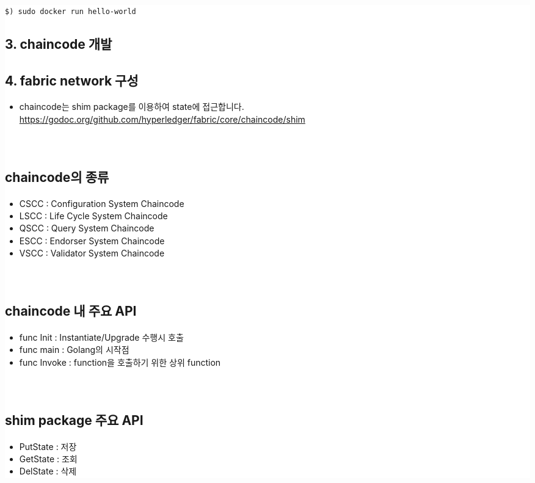 ```
$) sudo docker run hello-world
```







## 3. chaincode 개발

## 4. fabric network 구성




- chaincode는 shim package를 이용하여 state에 접근합니다.
https://godoc.org/github.com/hyperledger/fabric/core/chaincode/shim
<br><br><br>

## chaincode의 종류
- CSCC : Configuration System Chaincode<br>
- LSCC : Life Cycle System Chaincode<br>
- QSCC : Query System Chaincode<br> 
- ESCC : Endorser System Chaincode <br>
- VSCC : Validator System Chaincode<br>
<br><br>


## chaincode 내 주요 API
- func Init :  Instantiate/Upgrade 수행시 호출<br>
- func main : Golang의 시작점<br>
- func Invoke : function을 호출하기 위한 상위 function<br>
<br><br>

## shim package 주요 API
- PutState : 저장
- GetState : 조회
- DelState : 삭제